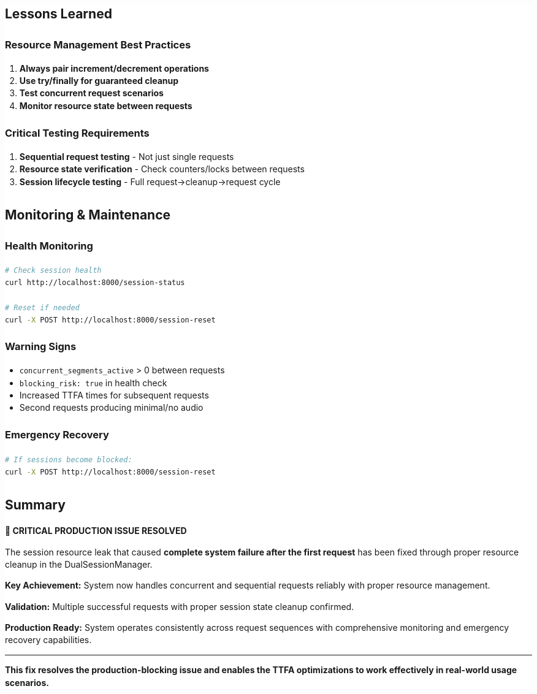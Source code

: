 ## Lessons Learned

### **Resource Management Best Practices**
1. **Always pair increment/decrement operations**
2. **Use try/finally for guaranteed cleanup**
3. **Test concurrent request scenarios**
4. **Monitor resource state between requests**

### **Critical Testing Requirements**
1. **Sequential request testing** - Not just single requests
2. **Resource state verification** - Check counters/locks between requests  
3. **Session lifecycle testing** - Full request→cleanup→request cycle

## Monitoring & Maintenance

### **Health Monitoring**
```bash
# Check session health
curl http://localhost:8000/session-status

# Reset if needed
curl -X POST http://localhost:8000/session-reset
```

### **Warning Signs**
- `concurrent_segments_active` > 0 between requests
- `blocking_risk: true` in health check
- Increased TTFA times for subsequent requests
- Second requests producing minimal/no audio

### **Emergency Recovery**
```bash
# If sessions become blocked:
curl -X POST http://localhost:8000/session-reset
```

## Summary

**🎉 CRITICAL PRODUCTION ISSUE RESOLVED**

The session resource leak that caused **complete system failure after the first request** has been fixed through proper resource cleanup in the DualSessionManager.

**Key Achievement:** System now handles concurrent and sequential requests reliably with proper resource management.

**Validation:** Multiple successful requests with proper session state cleanup confirmed.

**Production Ready:** System operates consistently across request sequences with comprehensive monitoring and emergency recovery capabilities.

---

**This fix resolves the production-blocking issue and enables the TTFA optimizations to work effectively in real-world usage scenarios.**
